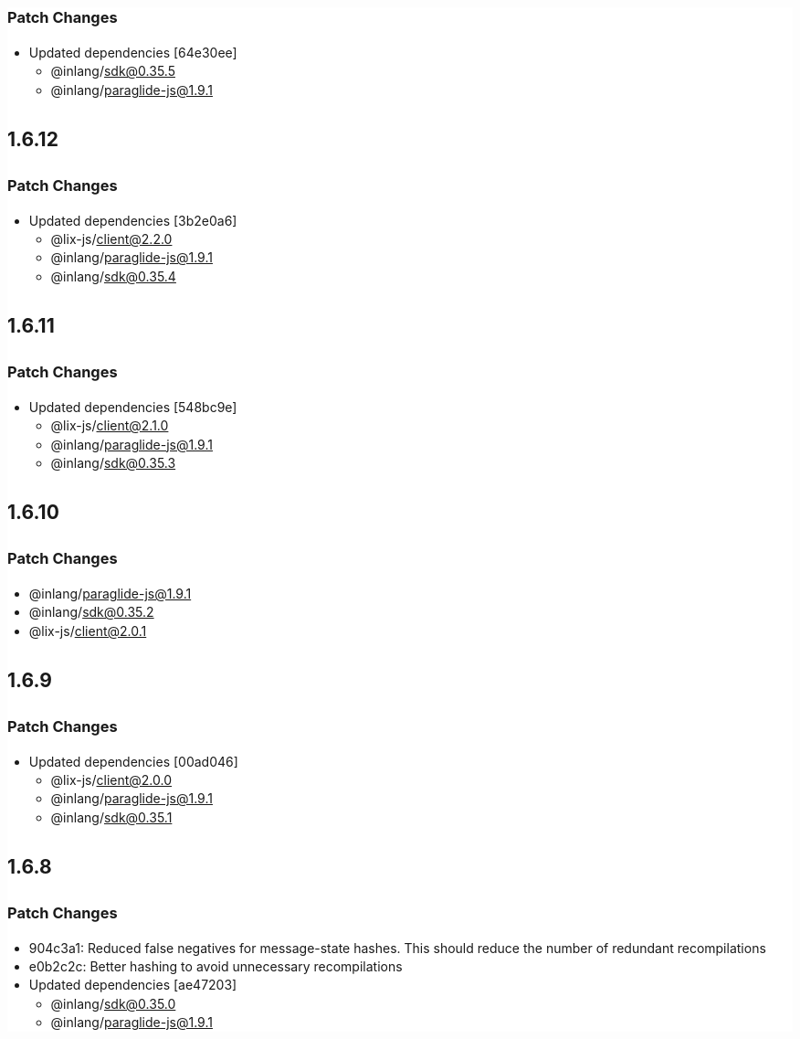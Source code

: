 ### Patch Changes

- Updated dependencies [64e30ee]
  - @inlang/sdk@0.35.5
  - @inlang/paraglide-js@1.9.1

## 1.6.12

### Patch Changes

- Updated dependencies [3b2e0a6]
  - @lix-js/client@2.2.0
  - @inlang/paraglide-js@1.9.1
  - @inlang/sdk@0.35.4

## 1.6.11

### Patch Changes

- Updated dependencies [548bc9e]
  - @lix-js/client@2.1.0
  - @inlang/paraglide-js@1.9.1
  - @inlang/sdk@0.35.3

## 1.6.10

### Patch Changes

- @inlang/paraglide-js@1.9.1
- @inlang/sdk@0.35.2
- @lix-js/client@2.0.1

## 1.6.9

### Patch Changes

- Updated dependencies [00ad046]
  - @lix-js/client@2.0.0
  - @inlang/paraglide-js@1.9.1
  - @inlang/sdk@0.35.1

## 1.6.8

### Patch Changes

- 904c3a1: Reduced false negatives for message-state hashes. This should reduce the number of redundant recompilations
- e0b2c2c: Better hashing to avoid unnecessary recompilations
- Updated dependencies [ae47203]
  - @inlang/sdk@0.35.0
  - @inlang/paraglide-js@1.9.1

